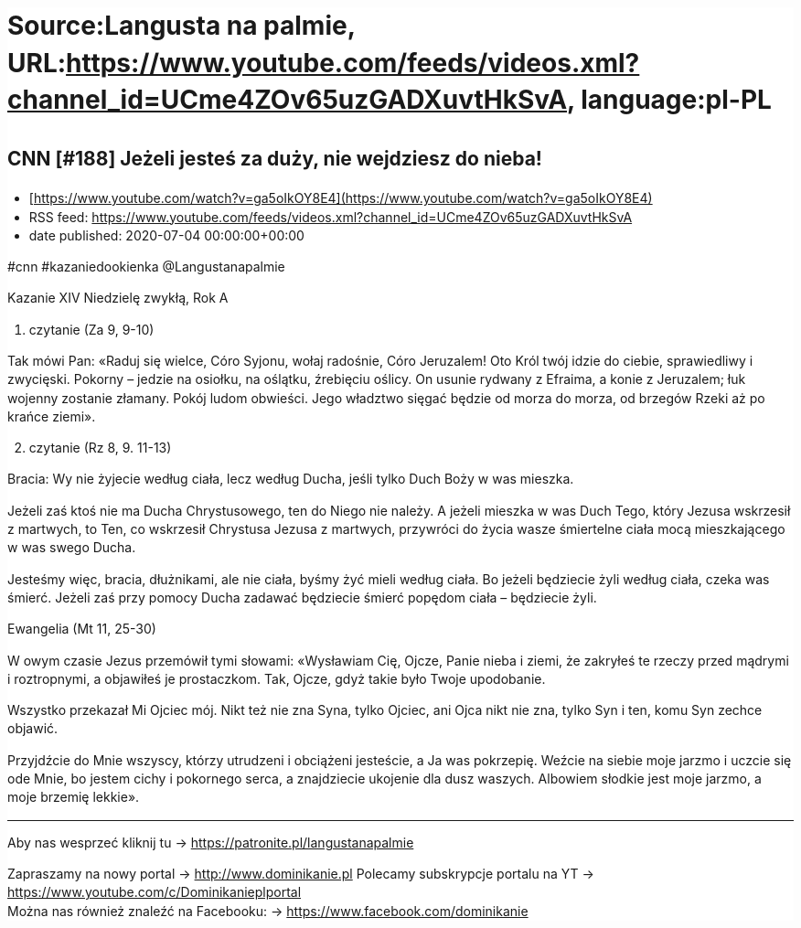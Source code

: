 # Source:Langusta na palmie, URL:https://www.youtube.com/feeds/videos.xml?channel_id=UCme4ZOv65uzGADXuvtHkSvA, language:pl-PL

## CNN [#188] Jeżeli jesteś za duży, nie wejdziesz do nieba!
 - [https://www.youtube.com/watch?v=ga5oIkOY8E4](https://www.youtube.com/watch?v=ga5oIkOY8E4)
 - RSS feed: https://www.youtube.com/feeds/videos.xml?channel_id=UCme4ZOv65uzGADXuvtHkSvA
 - date published: 2020-07-04 00:00:00+00:00

#cnn #kazaniedookienka  @Langustanapalmie 

Kazanie XIV Niedzielę zwykłą, Rok A

1. czytanie (Za 9, 9-10)

Tak mówi Pan: «Raduj się wielce, Córo Syjonu, wołaj radośnie, Córo Jeruzalem! Oto Król twój idzie do ciebie, sprawiedliwy i zwycięski. Pokorny – jedzie na osiołku, na oślątku, źrebięciu oślicy. On usunie rydwany z Efraima, a konie z Jeruzalem; łuk wojenny zostanie złamany. Pokój ludom obwieści. Jego władztwo sięgać będzie od morza do morza, od brzegów Rzeki aż po krańce ziemi».

2. czytanie (Rz 8, 9. 11-13)

Bracia: Wy nie żyjecie według ciała, lecz według Ducha, jeśli tylko Duch Boży w was mieszka.

Jeżeli zaś ktoś nie ma Ducha Chrystusowego, ten do Niego nie należy. A jeżeli mieszka w was Duch Tego, który Jezusa wskrzesił z martwych, to Ten, co wskrzesił Chrystusa Jezusa z martwych, przywróci do życia wasze śmiertelne ciała mocą mieszkającego w was swego Ducha.

Jesteśmy więc, bracia, dłużnikami, ale nie ciała, byśmy żyć mieli według ciała. Bo jeżeli będziecie żyli według ciała, czeka was śmierć. Jeżeli zaś przy pomocy Ducha zadawać będziecie śmierć popędom ciała – będziecie żyli.

Ewangelia (Mt 11, 25-30)

W owym czasie Jezus przemówił tymi słowami: «Wysławiam Cię, Ojcze, Panie nieba i ziemi, że zakryłeś te rzeczy przed mądrymi i roztropnymi, a objawiłeś je prostaczkom. Tak, Ojcze, gdyż takie było Twoje upodobanie.

Wszystko przekazał Mi Ojciec mój. Nikt też nie zna Syna, tylko Ojciec, ani Ojca nikt nie zna, tylko Syn i ten, komu Syn zechce objawić.

Przyjdźcie do Mnie wszyscy, którzy utrudzeni i obciążeni jesteście, a Ja was pokrzepię. Weźcie na siebie moje jarzmo i uczcie się ode Mnie, bo jestem cichy i pokornego serca, a znajdziecie ukojenie dla dusz waszych. Albowiem słodkie jest moje jarzmo, a moje brzemię lekkie».
________________________________________

Aby nas wesprzeć kliknij tu → https://patronite.pl/langustanapalmie

Zapraszamy na nowy portal 
→ http://www.dominikanie.pl
Polecamy subskrypcje portalu na YT
→ https://www.youtube.com/c/Dominikanieplportal  
Można nas również znaleźć na Facebooku: 
→ https://www.facebook.com/dominikanie
